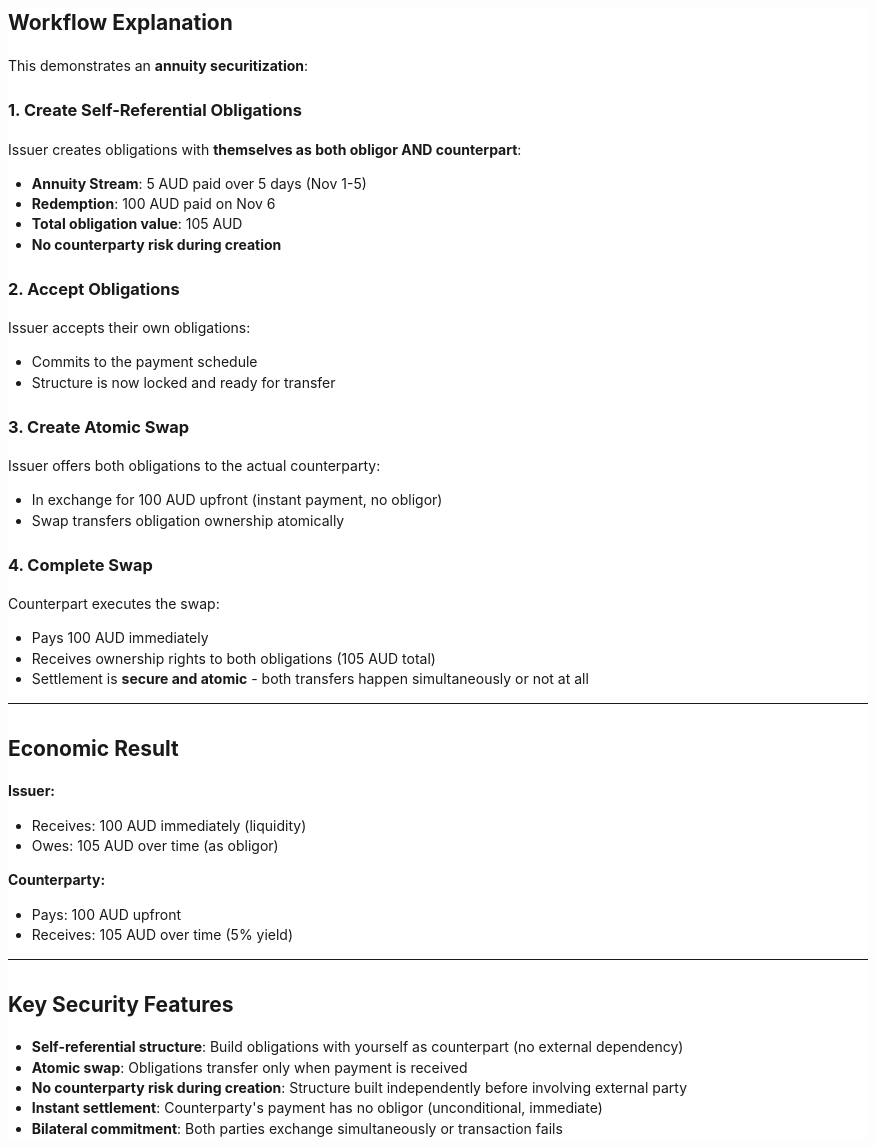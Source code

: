
## Workflow Explanation

This demonstrates an **annuity securitization**:

### 1. Create Self-Referential Obligations

Issuer creates obligations with **themselves as both obligor AND counterpart**:
- **Annuity Stream**: 5 AUD paid over 5 days (Nov 1-5)
- **Redemption**: 100 AUD paid on Nov 6
- **Total obligation value**: 105 AUD
- **No counterparty risk during creation**

### 2. Accept Obligations

Issuer accepts their own obligations:
- Commits to the payment schedule
- Structure is now locked and ready for transfer

### 3. Create Atomic Swap

Issuer offers both obligations to the actual counterparty:
- In exchange for 100 AUD upfront (instant payment, no obligor)
- Swap transfers obligation ownership atomically

### 4. Complete Swap

Counterpart executes the swap:
- Pays 100 AUD immediately
- Receives ownership rights to both obligations (105 AUD total)
- Settlement is **secure and atomic** - both transfers happen simultaneously or not at all

---

## Economic Result

**Issuer:**
- Receives: 100 AUD immediately (liquidity)
- Owes: 105 AUD over time (as obligor)

**Counterparty:**
- Pays: 100 AUD upfront
- Receives: 105 AUD over time (5% yield)

---

## Key Security Features

- **Self-referential structure**: Build obligations with yourself as counterpart (no external dependency)
- **Atomic swap**: Obligations transfer only when payment is received
- **No counterparty risk during creation**: Structure built independently before involving external party
- **Instant settlement**: Counterparty's payment has no obligor (unconditional, immediate)
- **Bilateral commitment**: Both parties exchange simultaneously or transaction fails
